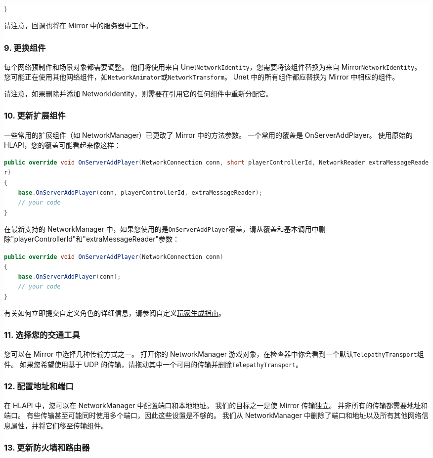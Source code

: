 ```csharp
}
```

请注意，回调也将在 Mirror 中的服务器中工作。

### 9. 更换组件<a href="#9-replace-components" id="9-replace-components"></a>

每个网络预制件和场景对象都需要调整。 他们将使用来自 Unet`NetworkIdentity`，您需要将该组件替换为来自 Mirror`NetworkIdentity`。 您可能正在使用其他网络组件，如`NetworkAnimator`或`NetworkTransform`。 Unet 中的所有组件都应替换为 Mirror 中相应的组件。

请注意，如果删除并添加 NetworkIdentity，则需要在引用它的任何组件中重新分配它。

### 10. 更新扩展组件<a href="#10-update-extended-components" id="10-update-extended-components"></a>

一些常用的扩展组件（如 NetworkManager）已更改了 Mirror 中的方法参数。 一个常用的覆盖是 OnServerAddPlayer。 使用原始的 HLAPI，您的覆盖可能看起来像这样：

```csharp
public override void OnServerAddPlayer(NetworkConnection conn, short playerControllerId, NetworkReader extraMessageReader)
{
    base.OnServerAddPlayer(conn, playerControllerId, extraMessageReader);
    // your code
}
```

在最新支持的 NetworkManager 中，如果您使用的是`OnServerAddPlayer`覆盖，请从覆盖和基本调用中删除"playerControllerId"和"extraMessageReader"参数：

```csharp
public override void OnServerAddPlayer(NetworkConnection conn)
{
    base.OnServerAddPlayer(conn);
    // your code
}
```

有关如何立即提交自定义角色的详细信息，请参阅自定义[玩家生成指南](../guides/gameobjects/custom-character-spawning.md)。

### 11. 选择您的交通工具<a href="#11-pick-your-transport" id="11-pick-your-transport"></a>

您可以在 Mirror 中选择几种传输方式之一。 打开你的 NetworkManager 游戏对象，在检查器中你会看到一个默认`TelepathyTransport`组件。 如果您希望使用基于 UDP 的传输，请拖动其中一个可用的传输并删除`TelepathyTransport`。

### 12. 配置地址和端口<a href="#12-configure-address-and-port" id="12-configure-address-and-port"></a>

在 HLAPI 中，您可以在 NetworkManager 中配置端口和本地地址。 我们的目标之一是使 Mirror 传输独立。 并非所有的传输都需要地址和端口。 有些传输甚至可能同时使用多个端口，因此这些设置是不够的。 我们从 NetworkManager 中删除了端口和地址以及所有其他网络信息属性，并将它们移至传输组件。

### 13. 更新防火墙和路由器<a href="#13-update-your-firewall-and-router" id="13-update-your-firewall-and-router"></a>
